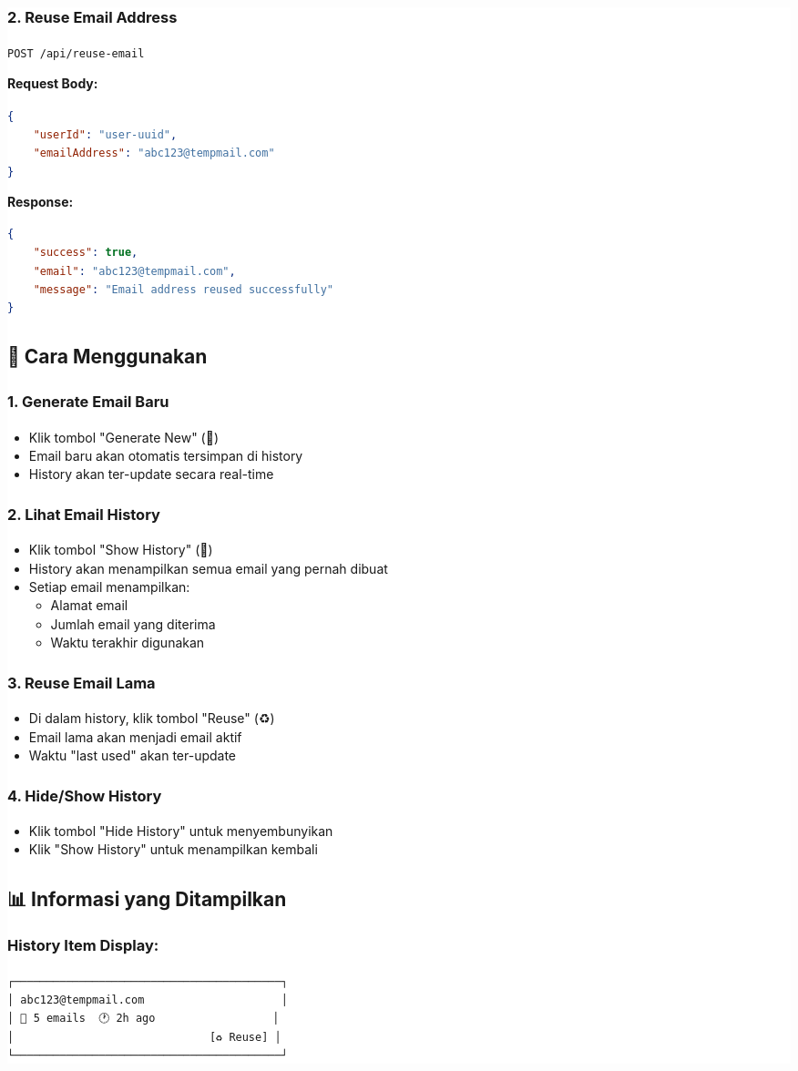 ### 2. Reuse Email Address
```
POST /api/reuse-email
```
**Request Body:**
```json
{
    "userId": "user-uuid",
    "emailAddress": "abc123@tempmail.com"
}
```
**Response:**
```json
{
    "success": true,
    "email": "abc123@tempmail.com",
    "message": "Email address reused successfully"
}
```

## 🎯 Cara Menggunakan

### 1. **Generate Email Baru**
- Klik tombol "Generate New" (🔄)
- Email baru akan otomatis tersimpan di history
- History akan ter-update secara real-time

### 2. **Lihat Email History**
- Klik tombol "Show History" (📜)
- History akan menampilkan semua email yang pernah dibuat
- Setiap email menampilkan:
  - Alamat email
  - Jumlah email yang diterima
  - Waktu terakhir digunakan

### 3. **Reuse Email Lama**
- Di dalam history, klik tombol "Reuse" (♻️)
- Email lama akan menjadi email aktif
- Waktu "last used" akan ter-update

### 4. **Hide/Show History**
- Klik tombol "Hide History" untuk menyembunyikan
- Klik "Show History" untuk menampilkan kembali

## 📊 Informasi yang Ditampilkan

### History Item Display:
```
┌─────────────────────────────────────────┐
│ abc123@tempmail.com                     │
│ 📧 5 emails  🕐 2h ago                  │
│                              [♻️ Reuse] │
└─────────────────────────────────────────┘
```
